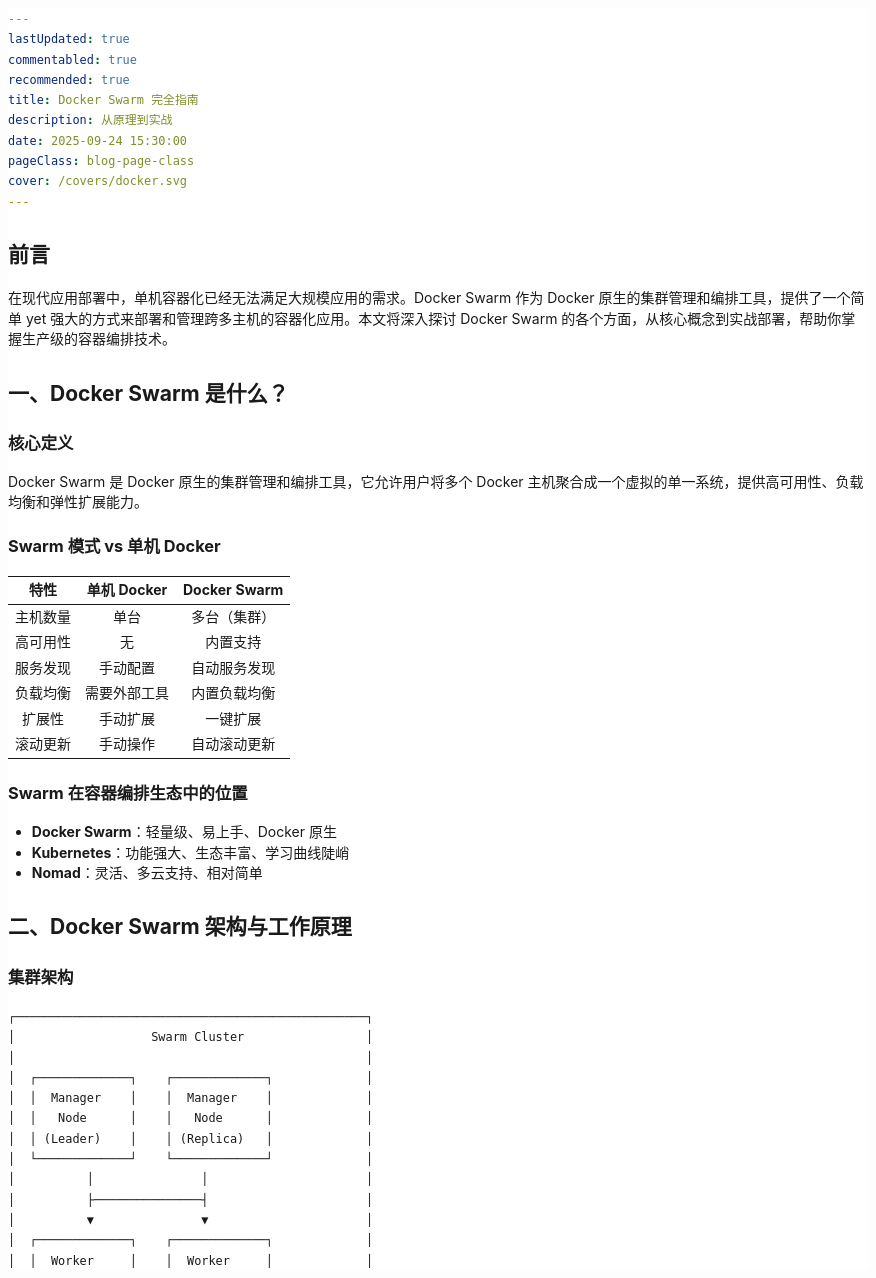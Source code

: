 ```yaml
---
lastUpdated: true
commentabled: true
recommended: true
title: Docker Swarm 完全指南
description: 从原理到实战
date: 2025-09-24 15:30:00 
pageClass: blog-page-class
cover: /covers/docker.svg
---
```


## 前言 ##

在现代应用部署中，单机容器化已经无法满足大规模应用的需求。Docker Swarm 作为 Docker 原生的集群管理和编排工具，提供了一个简单 yet 强大的方式来部署和管理跨多主机的容器化应用。本文将深入探讨 Docker Swarm 的各个方面，从核心概念到实战部署，帮助你掌握生产级的容器编排技术。

## 一、Docker Swarm 是什么？ ##

### 核心定义 ###

Docker Swarm 是 Docker 原生的集群管理和编排工具，它允许用户将多个 Docker 主机聚合成一个虚拟的单一系统，提供高可用性、负载均衡和弹性扩展能力。

### Swarm 模式 vs 单机 Docker ###

|  特性   |  单机 Docker  |  Docker Swarm  | 
| :-----------: | :-----------: | :-----------: |
| 主机数量 | 单台 | 多台（集群） |
| 高可用性 | 无 | 内置支持 |
| 服务发现 | 手动配置 | 自动服务发现 |
| 负载均衡 | 需要外部工具 | 内置负载均衡 |
| 扩展性 | 手动扩展 | 一键扩展 |
| 滚动更新 | 手动操作 | 自动滚动更新 |

### Swarm 在容器编排生态中的位置 ###

- **Docker Swarm**：轻量级、易上手、Docker 原生
- **Kubernetes**：功能强大、生态丰富、学习曲线陡峭
- **Nomad**：灵活、多云支持、相对简单

## 二、Docker Swarm 架构与工作原理 ##

### 集群架构 ###

```text
┌─────────────────────────────────────────────────┐
│                   Swarm Cluster                 │
│                                                 │
│  ┌─────────────┐    ┌─────────────┐             │
│  │  Manager    │    │  Manager    │             │
│  │   Node      │    │   Node      │             │
│  │ (Leader)    │    │ (Replica)   │             │
│  └─────────────┘    └─────────────┘             │
│          │               │                      │
│          ├───────────────┤                      │
│          ▼               ▼                      │
│  ┌─────────────┐    ┌─────────────┐             │
│  │  Worker     │    │  Worker     │             │
```